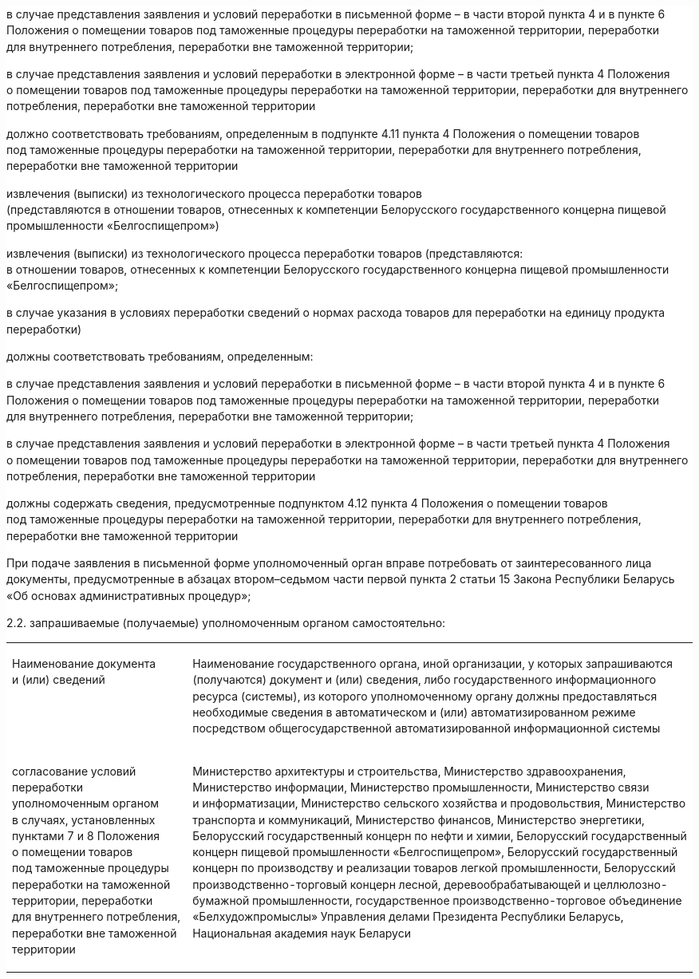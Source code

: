 <p>в случае представления заявления и условий переработки в письменной форме – в части второй пункта 4 и в пункте 6 Положения о помещении товаров под таможенные процедуры переработки на таможенной территории, переработки для внутреннего потребления, переработки вне таможенной территории;</p>
<p>в случае представления заявления и условий переработки в электронной форме – в части третьей пункта 4 Положения о помещении товаров под таможенные процедуры переработки на таможенной территории, переработки для внутреннего потребления, переработки вне таможенной территории</p>
<p>должно соответствовать требованиям, определенным в подпункте 4.11 пункта 4 Положения о помещении товаров под таможенные процедуры переработки на таможенной территории, переработки для внутреннего потребления, переработки вне таможенной территории </p>
</td>
</tr>
<tr>
<td>
<p>извлечения (выписки) из технологического процесса переработки товаров<br>(представляются в отношении товаров, отнесенных к компетенции Белорусского государственного концерна пищевой промышленности «Белгоспищепром»)</p>
<p>извлечения (выписки) из технологического процесса переработки товаров (представляются:<br>в отношении товаров, отнесенных к компетенции Белорусского государственного концерна пищевой промышленности «Белгоспищепром»;</p>
<p>в случае указания в условиях переработки сведений о нормах расхода товаров для переработки на единицу продукта переработки)</p>
</td>
<td>
<p>должны соответствовать требованиям, определенным:</p>
<p>в случае представления заявления и условий переработки в письменной форме – в части второй пункта 4 и в пункте 6 Положения о помещении товаров под таможенные процедуры переработки на таможенной территории, переработки для внутреннего потребления, переработки вне таможенной территории;</p>
<p>в случае представления заявления и условий переработки в электронной форме – в части третьей пункта 4 Положения о помещении товаров под таможенные процедуры переработки на таможенной территории, переработки для внутреннего потребления, переработки вне таможенной территории</p>
<p>должны содержать сведения, предусмотренные подпунктом 4.12 пункта 4 Положения о помещении товаров под таможенные процедуры переработки на таможенной территории, переработки для внутреннего потребления, переработки вне таможенной территории</p>
</td>
</tr>
</table>
<p></p>
<p>При подаче заявления в письменной форме уполномоченный орган вправе потребовать от заинтересованного лица документы, предусмотренные в абзацах втором–седьмом части первой пункта 2 статьи 15 Закона Республики Беларусь «Об основах административных процедур»;</p>
<p>2.2. запрашиваемые (получаемые) уполномоченным органом самостоятельно:</p>
<p></p>
<table>
<tr>
<td><p>Наименование документа и (или) сведений</p></td>
<td><p>Наименование государственного органа, иной организации, у которых запрашиваются (получаются) документ и (или) сведения, либо государственного информационного ресурса (системы), из которого уполномоченному органу должны предоставляться необходимые сведения в автоматическом и (или) автоматизированном режиме посредством общегосударственной автоматизированной информационной системы</p></td>
</tr>
<tr>
<td><p>согласование условий переработки уполномоченным органом в случаях, установленных пунктами 7 и 8 Положения о помещении товаров под таможенные процедуры переработки на таможенной территории, переработки для внутреннего потребления, переработки вне таможенной территории</p></td>
<td><p>Министерство архитектуры и строительства, Министерство здравоохранения, Министерство информации, Министерство промышленности, Министерство связи и информатизации, Министерство сельского хозяйства и продовольствия, Министерство транспорта и коммуникаций, Министерство финансов, Министерство энергетики, Белорусский государственный концерн по нефти и химии, Белорусский государственный концерн пищевой промышленности «Белгоспищепром», Белорусский государственный концерн по производству и реализации товаров легкой промышленности, Белорусский производственно-торговый концерн лесной, деревообрабатывающей и целлюлозно-бумажной промышленности, государственное производственно-торговое объединение «Белхудожпромыслы» Управления делами Президента Республики Беларусь, Национальная академия наук Беларуси</p></td>
</tr>